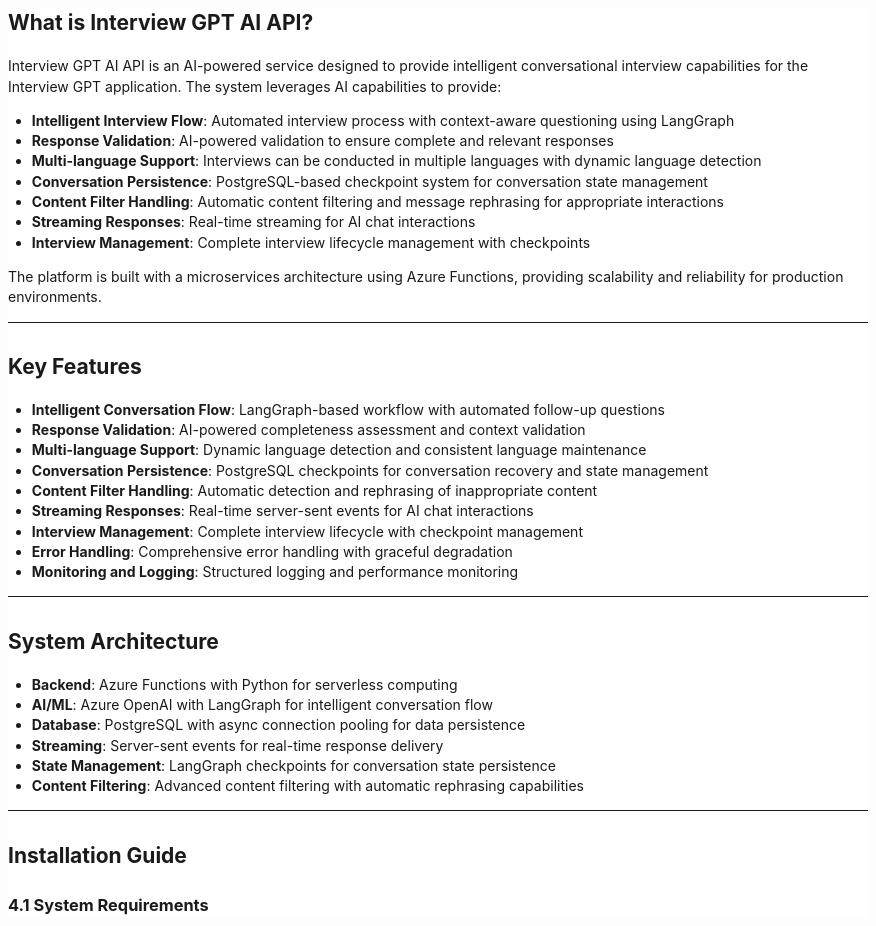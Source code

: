 
## What is Interview GPT AI API?

Interview GPT AI API is an AI-powered service designed to provide intelligent conversational interview capabilities for the Interview GPT application. The system leverages AI capabilities to provide:

- **Intelligent Interview Flow**: Automated interview process with context-aware questioning using LangGraph
- **Response Validation**: AI-powered validation to ensure complete and relevant responses
- **Multi-language Support**: Interviews can be conducted in multiple languages with dynamic language detection
- **Conversation Persistence**: PostgreSQL-based checkpoint system for conversation state management
- **Content Filter Handling**: Automatic content filtering and message rephrasing for appropriate interactions
- **Streaming Responses**: Real-time streaming for AI chat interactions
- **Interview Management**: Complete interview lifecycle management with checkpoints

The platform is built with a microservices architecture using Azure Functions, providing scalability and reliability for production environments.

---

## Key Features

- **Intelligent Conversation Flow**: LangGraph-based workflow with automated follow-up questions
- **Response Validation**: AI-powered completeness assessment and context validation
- **Multi-language Support**: Dynamic language detection and consistent language maintenance
- **Conversation Persistence**: PostgreSQL checkpoints for conversation recovery and state management
- **Content Filter Handling**: Automatic detection and rephrasing of inappropriate content
- **Streaming Responses**: Real-time server-sent events for AI chat interactions
- **Interview Management**: Complete interview lifecycle with checkpoint management
- **Error Handling**: Comprehensive error handling with graceful degradation
- **Monitoring and Logging**: Structured logging and performance monitoring

---

## System Architecture

- **Backend**: Azure Functions with Python for serverless computing
- **AI/ML**: Azure OpenAI with LangGraph for intelligent conversation flow
- **Database**: PostgreSQL with async connection pooling for data persistence
- **Streaming**: Server-sent events for real-time response delivery
- **State Management**: LangGraph checkpoints for conversation state persistence
- **Content Filtering**: Advanced content filtering with automatic rephrasing capabilities

---

## Installation Guide

### 4.1 System Requirements
